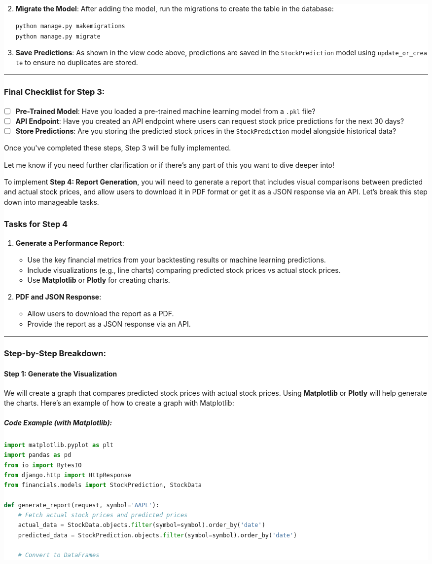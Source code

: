 2. **Migrate the Model**:
   After adding the model, run the migrations to create the table in the database:

   ```bash
   python manage.py makemigrations
   python manage.py migrate
   ```

3. **Save Predictions**:
   As shown in the view code above, predictions are saved in the `StockPrediction` model using `update_or_create` to ensure no duplicates are stored.

---

### Final Checklist for Step 3:

- [ ] **Pre-Trained Model**: Have you loaded a pre-trained machine learning model from a `.pkl` file?
- [ ] **API Endpoint**: Have you created an API endpoint where users can request stock price predictions for the next 30 days?
- [ ] **Store Predictions**: Are you storing the predicted stock prices in the `StockPrediction` model alongside historical data?

Once you've completed these steps, Step 3 will be fully implemented.

Let me know if you need further clarification or if there’s any part of this you want to dive deeper into!

To implement **Step 4: Report Generation**, you will need to generate a report that includes visual comparisons between predicted and actual stock prices, and allow users to download it in PDF format or get it as a JSON response via an API. Let’s break this step down into manageable tasks.

### Tasks for Step 4

1. **Generate a Performance Report**:
   - Use the key financial metrics from your backtesting results or machine learning predictions.
   - Include visualizations (e.g., line charts) comparing predicted stock prices vs actual stock prices.
   - Use **Matplotlib** or **Plotly** for creating charts.

2. **PDF and JSON Response**:
   - Allow users to download the report as a PDF.
   - Provide the report as a JSON response via an API.

---

### Step-by-Step Breakdown:

#### Step 1: Generate the Visualization

We will create a graph that compares predicted stock prices with actual stock prices. Using **Matplotlib** or **Plotly** will help generate the charts. Here’s an example of how to create a graph with Matplotlib:

##### Code Example (with Matplotlib):
```python
import matplotlib.pyplot as plt
import pandas as pd
from io import BytesIO
from django.http import HttpResponse
from financials.models import StockPrediction, StockData

def generate_report(request, symbol='AAPL'):
    # Fetch actual stock prices and predicted prices
    actual_data = StockData.objects.filter(symbol=symbol).order_by('date')
    predicted_data = StockPrediction.objects.filter(symbol=symbol).order_by('date')

    # Convert to DataFrames
```
